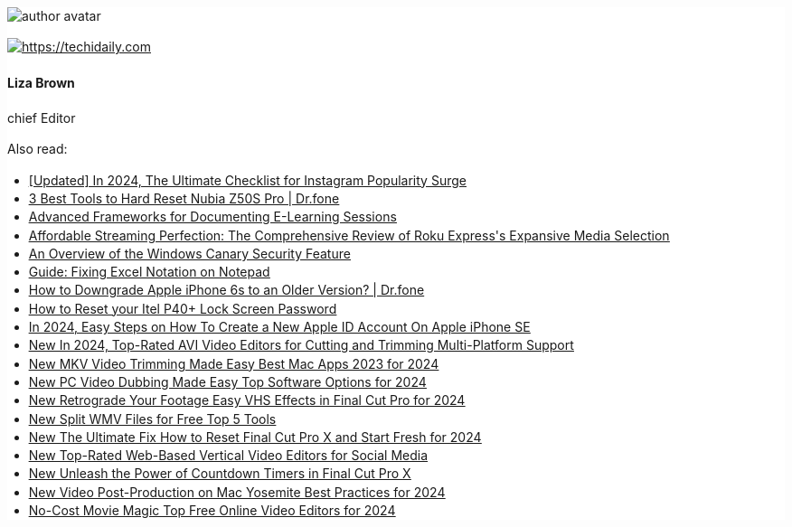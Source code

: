 ![author avatar](https://lh5.googleusercontent.com/-AIMmjowaFs4/AAAAAAAAAAI/AAAAAAAAABc/Y5UmwDaI7HU/s250-c-k/photo.jpg)


<a href="https://appsumo.8odi.net/c/5597632/2100542/7443" target="_top" id="2100542">
  <img src="//a.impactradius-go.com/display-ad/7443-2100542" border="0" alt="https://techidaily.com" width="728" height="90"/>
</a>
<img height="0" width="0" src="https://appsumo.8odi.net/i/5597632/2100542/7443" style="position:absolute;visibility:hidden;" border="0" />

#### Liza Brown

chief Editor

[](https://twitter.com/lizabrown6) [](mailto:lizabrown234@gmail.com)

<span class="atpl-alsoreadstyle">Also read:</span>
<div><ul>
<li><a href="https://instagram-clips.techidaily.com/updated-in-2024-the-ultimate-checklist-for-instagram-popularity-surge/"><u>[Updated] In 2024, The Ultimate Checklist for Instagram Popularity Surge</u></a></li>
<li><a href="https://phone-solutions.techidaily.com/3-best-tools-to-hard-reset-nubia-z50s-pro-drfone-by-drfone-reset-android-reset-android/"><u>3 Best Tools to Hard Reset Nubia Z50S Pro | Dr.fone</u></a></li>
<li><a href="https://screen-sharing-recording.techidaily.com/advanced-frameworks-for-documenting-e-learning-sessions/"><u>Advanced Frameworks for Documenting E-Learning Sessions</u></a></li>
<li><a href="https://ai-video-tools.techidaily.com/affordable-streaming-perfection-the-comprehensive-review-of-roku-expresss-expansive-media-selection/"><u>Affordable Streaming Perfection: The Comprehensive Review of Roku Express's Expansive Media Selection</u></a></li>
<li><a href="https://win11-tips.techidaily.com/an-overview-of-the-windows-canary-security-feature/"><u>An Overview of the Windows Canary Security Feature</u></a></li>
<li><a href="https://win11-tips.techidaily.com/guide-fixing-excel-notation-on-notepad/"><u>Guide: Fixing Excel Notation on Notepad</u></a></li>
<li><a href="https://techidaily.com/how-to-downgrade-apple-iphone-6s-to-an-older-version-drfone-by-drfone-ios-system-repair-ios-system-repair/"><u>How to Downgrade Apple iPhone 6s to an Older Version? | Dr.fone</u></a></li>
<li><a href="https://unlock-android.techidaily.com/how-to-reset-your-itel-p40plus-lock-screen-password-by-drfone-android/"><u>How to Reset your Itel P40+ Lock Screen Password</u></a></li>
<li><a href="https://ios-unlock.techidaily.com/in-2024-easy-steps-on-how-to-create-a-new-apple-id-account-on-apple-iphone-se-by-drfone-ios/"><u>In 2024, Easy Steps on How To Create a New Apple ID Account On Apple iPhone SE</u></a></li>
<li><a href="https://ai-video-tools.techidaily.com/new-in-2024-top-rated-avi-video-editors-for-cutting-and-trimming-multi-platform-support/"><u>New In 2024, Top-Rated AVI Video Editors for Cutting and Trimming Multi-Platform Support</u></a></li>
<li><a href="https://ai-video-tools.techidaily.com/new-mkv-video-trimming-made-easy-best-mac-apps-2023-for-2024/"><u>New MKV Video Trimming Made Easy Best Mac Apps 2023 for 2024</u></a></li>
<li><a href="https://ai-video-tools.techidaily.com/new-pc-video-dubbing-made-easy-top-software-options-for-2024/"><u>New PC Video Dubbing Made Easy Top Software Options for 2024</u></a></li>
<li><a href="https://ai-video-tools.techidaily.com/new-retrograde-your-footage-easy-vhs-effects-in-final-cut-pro-for-2024/"><u>New Retrograde Your Footage Easy VHS Effects in Final Cut Pro for 2024</u></a></li>
<li><a href="https://ai-video-tools.techidaily.com/new-split-wmv-files-for-free-top-5-tools/"><u>New Split WMV Files for Free Top 5 Tools</u></a></li>
<li><a href="https://ai-video-tools.techidaily.com/new-the-ultimate-fix-how-to-reset-final-cut-pro-x-and-start-fresh-for-2024/"><u>New The Ultimate Fix How to Reset Final Cut Pro X and Start Fresh for 2024</u></a></li>
<li><a href="https://ai-video-tools.techidaily.com/new-top-rated-web-based-vertical-video-editors-for-social-media/"><u>New Top-Rated Web-Based Vertical Video Editors for Social Media</u></a></li>
<li><a href="https://ai-video-tools.techidaily.com/new-unleash-the-power-of-countdown-timers-in-final-cut-pro-x/"><u>New Unleash the Power of Countdown Timers in Final Cut Pro X</u></a></li>
<li><a href="https://ai-video-tools.techidaily.com/new-video-post-production-on-mac-yosemite-best-practices-for-2024/"><u>New Video Post-Production on Mac Yosemite Best Practices for 2024</u></a></li>
<li><a href="https://ai-video-tools.techidaily.com/no-cost-movie-magic-top-free-online-video-editors-for-2024/"><u>No-Cost Movie Magic Top Free Online Video Editors for 2024</u></a></li>